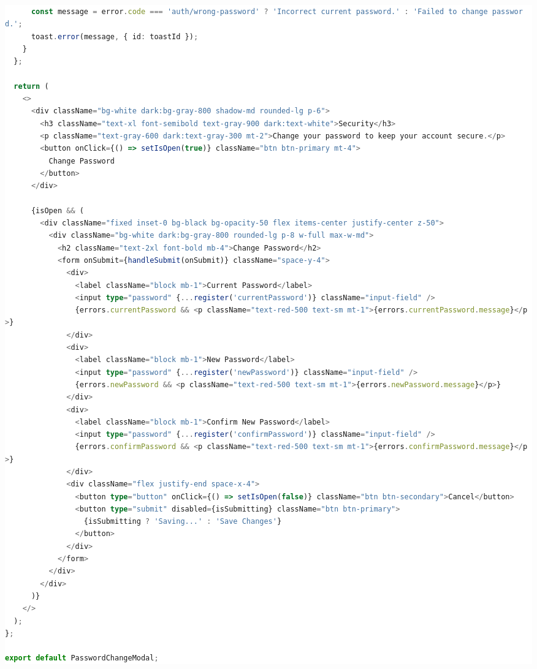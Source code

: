 ```typescript
      const message = error.code === 'auth/wrong-password' ? 'Incorrect current password.' : 'Failed to change password.';
      toast.error(message, { id: toastId });
    }
  };

  return (
    <>
      <div className="bg-white dark:bg-gray-800 shadow-md rounded-lg p-6">
        <h3 className="text-xl font-semibold text-gray-900 dark:text-white">Security</h3>
        <p className="text-gray-600 dark:text-gray-300 mt-2">Change your password to keep your account secure.</p>
        <button onClick={() => setIsOpen(true)} className="btn btn-primary mt-4">
          Change Password
        </button>
      </div>

      {isOpen && (
        <div className="fixed inset-0 bg-black bg-opacity-50 flex items-center justify-center z-50">
          <div className="bg-white dark:bg-gray-800 rounded-lg p-8 w-full max-w-md">
            <h2 className="text-2xl font-bold mb-4">Change Password</h2>
            <form onSubmit={handleSubmit(onSubmit)} className="space-y-4">
              <div>
                <label className="block mb-1">Current Password</label>
                <input type="password" {...register('currentPassword')} className="input-field" />
                {errors.currentPassword && <p className="text-red-500 text-sm mt-1">{errors.currentPassword.message}</p>}
              </div>
              <div>
                <label className="block mb-1">New Password</label>
                <input type="password" {...register('newPassword')} className="input-field" />
                {errors.newPassword && <p className="text-red-500 text-sm mt-1">{errors.newPassword.message}</p>}
              </div>
              <div>
                <label className="block mb-1">Confirm New Password</label>
                <input type="password" {...register('confirmPassword')} className="input-field" />
                {errors.confirmPassword && <p className="text-red-500 text-sm mt-1">{errors.confirmPassword.message}</p>}
              </div>
              <div className="flex justify-end space-x-4">
                <button type="button" onClick={() => setIsOpen(false)} className="btn btn-secondary">Cancel</button>
                <button type="submit" disabled={isSubmitting} className="btn btn-primary">
                  {isSubmitting ? 'Saving...' : 'Save Changes'}
                </button>
              </div>
            </form>
          </div>
        </div>
      )}
    </>
  );
};

export default PasswordChangeModal;
```

